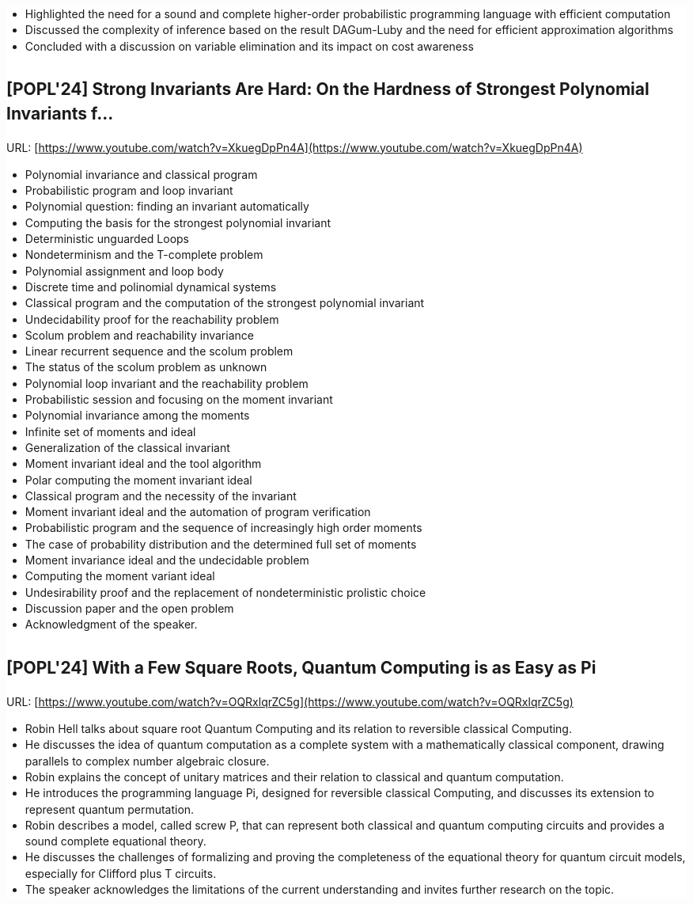 - Highlighted the need for a sound and complete higher-order probabilistic programming language with efficient computation
- Discussed the complexity of inference based on the result DAGum-Luby and the need for efficient approximation algorithms
- Concluded with a discussion on variable elimination and its impact on cost awareness


## [POPL'24] Strong Invariants Are Hard: On the Hardness of Strongest Polynomial Invariants f...

URL: [https://www.youtube.com/watch?v=XkuegDpPn4A](https://www.youtube.com/watch?v=XkuegDpPn4A)


- Polynomial invariance and classical program
- Probabilistic program and loop invariant
- Polynomial question: finding an invariant automatically
- Computing the basis for the strongest polynomial invariant
- Deterministic unguarded Loops
- Nondeterminism and the T-complete problem
- Polynomial assignment and loop body
- Discrete time and polinomial dynamical systems
- Classical program and the computation of the strongest polynomial invariant
- Undecidability proof for the reachability problem
- Scolum problem and reachability invariance
- Linear recurrent sequence and the scolum problem
- The status of the scolum problem as unknown
- Polynomial loop invariant and the reachability problem
- Probabilistic session and focusing on the moment invariant
- Polynomial invariance among the moments
- Infinite set of moments and ideal
- Generalization of the classical invariant
- Moment invariant ideal and the tool algorithm
- Polar computing the moment invariant ideal
- Classical program and the necessity of the invariant
- Moment invariant ideal and the automation of program verification
- Probabilistic program and the sequence of increasingly high order moments
- The case of probability distribution and the determined full set of moments
- Moment invariance ideal and the undecidable problem
- Computing the moment variant ideal
- Undesirability proof and the replacement of nondeterministic prolistic choice
- Discussion paper and the open problem
- Acknowledgment of the speaker.


## [POPL'24] With a Few Square Roots, Quantum Computing is as Easy as Pi

URL: [https://www.youtube.com/watch?v=OQRxlqrZC5g](https://www.youtube.com/watch?v=OQRxlqrZC5g)


- Robin Hell talks about square root Quantum Computing and its relation to reversible classical Computing.
- He discusses the idea of quantum computation as a complete system with a mathematically classical component, drawing parallels to complex number algebraic closure.
- Robin explains the concept of unitary matrices and their relation to classical and quantum computation.
- He introduces the programming language Pi, designed for reversible classical Computing, and discusses its extension to represent quantum permutation.
- Robin describes a model, called screw P, that can represent both classical and quantum computing circuits and provides a sound complete equational theory.
- He discusses the challenges of formalizing and proving the completeness of the equational theory for quantum circuit models, especially for Clifford plus T circuits.
- The speaker acknowledges the limitations of the current understanding and invites further research on the topic.
